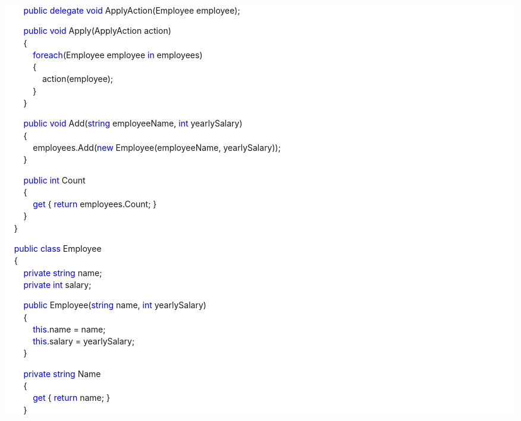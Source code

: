   <p>
    &nbsp;&nbsp;&nbsp; &nbsp;&nbsp;&nbsp; <span class="cb1"><font color="#0000ff">public</font></span> <span class="cb1"><font color="#0000ff">delegate</font></span> <span class="cb1"><font color="#0000ff">void</font></span> ApplyAction(Employee employee);
  </p>
  
  <p>
    &nbsp;&nbsp;&nbsp; &nbsp;&nbsp;&nbsp; <span class="cb1"><font color="#0000ff">public</font></span> <span class="cb1"><font color="#0000ff">void</font></span> Apply(ApplyAction action)<br />&nbsp;&nbsp;&nbsp; &nbsp;&nbsp;&nbsp; {<br />&nbsp;&nbsp;&nbsp; &nbsp;&nbsp;&nbsp; &nbsp;&nbsp;&nbsp; <span class="cb1"><font color="#0000ff">foreach</font></span>(Employee employee <span class="cb1"><font color="#0000ff">in</font></span> employees)<br />&nbsp;&nbsp;&nbsp; &nbsp;&nbsp;&nbsp; &nbsp;&nbsp;&nbsp; {<br />&nbsp;&nbsp;&nbsp; &nbsp;&nbsp;&nbsp; &nbsp;&nbsp;&nbsp; &nbsp;&nbsp;&nbsp; action(employee);<br />&nbsp;&nbsp;&nbsp; &nbsp;&nbsp;&nbsp; &nbsp;&nbsp;&nbsp; }<br />&nbsp;&nbsp;&nbsp; &nbsp;&nbsp;&nbsp; }
  </p>
  
  <p>
    &nbsp;&nbsp;&nbsp; &nbsp;&nbsp;&nbsp; <span class="cb1"><font color="#0000ff">public</font></span> <span class="cb1"><font color="#0000ff">void</font></span> Add(<span class="cb1"><font color="#0000ff">string</font></span> employeeName, <span class="cb1"><font color="#0000ff">int</font></span> yearlySalary)<br />&nbsp;&nbsp;&nbsp; &nbsp;&nbsp;&nbsp; {<br />&nbsp;&nbsp;&nbsp; &nbsp;&nbsp;&nbsp; &nbsp;&nbsp;&nbsp; employees.Add(<span class="cb1"><font color="#0000ff">new</font></span> Employee(employeeName, yearlySalary));<br />&nbsp;&nbsp;&nbsp; &nbsp;&nbsp;&nbsp; }
  </p>
  
  <p>
    &nbsp;&nbsp;&nbsp; &nbsp;&nbsp;&nbsp; <span class="cb1"><font color="#0000ff">public</font></span> <span class="cb1"><font color="#0000ff">int</font></span> Count<br />&nbsp;&nbsp;&nbsp; &nbsp;&nbsp;&nbsp; {<br />&nbsp;&nbsp;&nbsp; &nbsp;&nbsp;&nbsp; &nbsp;&nbsp;&nbsp; <span class="cb1"><font color="#0000ff">get</font></span> { <span class="cb1"><font color="#0000ff">return</font></span> employees.Count; }<br />&nbsp;&nbsp;&nbsp; &nbsp;&nbsp;&nbsp; }<br />&nbsp;&nbsp;&nbsp; }
  </p>
  
  <p>
    &nbsp;&nbsp;&nbsp; <span class="cb1"><font color="#0000ff">public</font></span> <span class="cb1"><font color="#0000ff">class</font></span> Employee<br />&nbsp;&nbsp;&nbsp; {<br />&nbsp;&nbsp;&nbsp; &nbsp;&nbsp;&nbsp; <span class="cb1"><font color="#0000ff">private</font></span> <span class="cb1"><font color="#0000ff">string</font></span> name;<br />&nbsp;&nbsp;&nbsp; &nbsp;&nbsp;&nbsp; <span class="cb1"><font color="#0000ff">private</font></span> <span class="cb1"><font color="#0000ff">int</font></span> salary;
  </p>
  
  <p>
    &nbsp;&nbsp;&nbsp; &nbsp;&nbsp;&nbsp; <span class="cb1"><font color="#0000ff">public</font></span> Employee(<span class="cb1"><font color="#0000ff">string</font></span> name, <span class="cb1"><font color="#0000ff">int</font></span> yearlySalary)<br />&nbsp;&nbsp;&nbsp; &nbsp;&nbsp;&nbsp; {<br />&nbsp;&nbsp;&nbsp; &nbsp;&nbsp;&nbsp; &nbsp;&nbsp;&nbsp; <span class="cb1"><font color="#0000ff">this</font></span>.name = name;<br />&nbsp;&nbsp;&nbsp; &nbsp;&nbsp;&nbsp; &nbsp;&nbsp;&nbsp; <span class="cb1"><font color="#0000ff">this</font></span>.salary = yearlySalary;<br />&nbsp;&nbsp;&nbsp; &nbsp;&nbsp;&nbsp; }
  </p>
  
  <p>
    &nbsp;&nbsp;&nbsp; &nbsp;&nbsp;&nbsp; <span class="cb1"><font color="#0000ff">private</font></span> <span class="cb1"><font color="#0000ff">string</font></span> Name<br />&nbsp;&nbsp;&nbsp; &nbsp;&nbsp;&nbsp; {<br />&nbsp;&nbsp;&nbsp; &nbsp;&nbsp;&nbsp; &nbsp;&nbsp;&nbsp; <span class="cb1"><font color="#0000ff">get</font></span> { <span class="cb1"><font color="#0000ff">return</font></span> name; }<br />&nbsp;&nbsp;&nbsp; &nbsp;&nbsp;&nbsp; }
  </p>
  